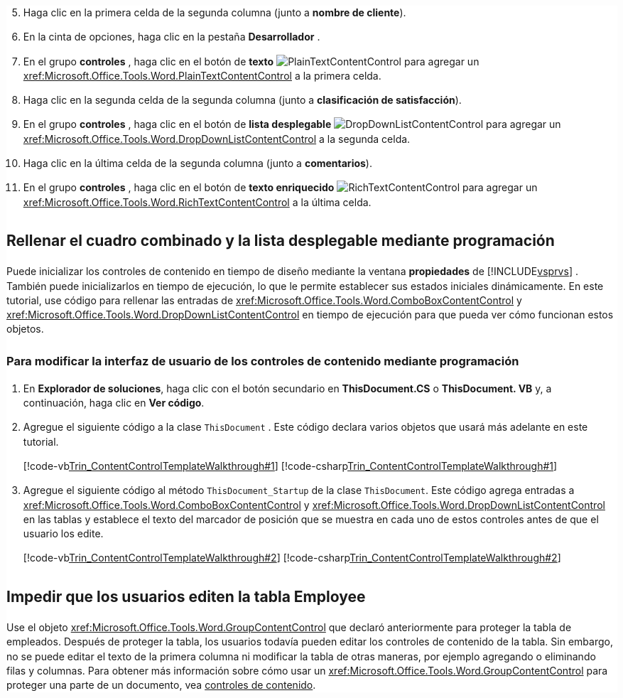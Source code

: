 5. Haga clic en la primera celda de la segunda columna (junto a **nombre de cliente**).

6. En la cinta de opciones, haga clic en la pestaña **Desarrollador** .

7. En el grupo **controles** , haga clic en el botón de **texto** ![PlainTextContentControl](../vsto/media/plaintextcontrol.gif "PlainTextContentControl") para agregar un <xref:Microsoft.Office.Tools.Word.PlainTextContentControl> a la primera celda.

8. Haga clic en la segunda celda de la segunda columna (junto a **clasificación de satisfacción**).

9. En el grupo **controles** , haga clic en el botón de **lista desplegable** ![DropDownListContentControl](../vsto/media/dropdownlist.gif "DropDownListContentControl") para agregar un <xref:Microsoft.Office.Tools.Word.DropDownListContentControl> a la segunda celda.

10. Haga clic en la última celda de la segunda columna (junto a **comentarios**).

11. En el grupo **controles** , haga clic en el botón de **texto enriquecido** ![RichTextContentControl](../vsto/media/richtextcontrol.gif "RichTextContentControl") para agregar un <xref:Microsoft.Office.Tools.Word.RichTextContentControl> a la última celda.

## <a name="populate-the-combo-box-and-drop-down-list-programmatically"></a>Rellenar el cuadro combinado y la lista desplegable mediante programación
 Puede inicializar los controles de contenido en tiempo de diseño mediante la ventana **propiedades** de [!INCLUDE[vsprvs](../sharepoint/includes/vsprvs-md.md)] . También puede inicializarlos en tiempo de ejecución, lo que le permite establecer sus estados iniciales dinámicamente. En este tutorial, use código para rellenar las entradas de <xref:Microsoft.Office.Tools.Word.ComboBoxContentControl> y <xref:Microsoft.Office.Tools.Word.DropDownListContentControl> en tiempo de ejecución para que pueda ver cómo funcionan estos objetos.

### <a name="to-modify-the-ui-of-the-content-controls-programmatically"></a>Para modificar la interfaz de usuario de los controles de contenido mediante programación

1. En **Explorador de soluciones**, haga clic con el botón secundario en **ThisDocument.CS** o **ThisDocument. VB** y, a continuación, haga clic en **Ver código**.

2. Agregue el siguiente código a la clase `ThisDocument` . Este código declara varios objetos que usará más adelante en este tutorial.

     [!code-vb[Trin_ContentControlTemplateWalkthrough#1](../vsto/codesnippet/VisualBasic/ContentControlTemplateWalkthrough/ThisDocument.vb#1)]
     [!code-csharp[Trin_ContentControlTemplateWalkthrough#1](../vsto/codesnippet/CSharp/ContentControlTemplateWalkthrough/ThisDocument.cs#1)]

3. Agregue el siguiente código al método `ThisDocument_Startup` de la clase `ThisDocument`. Este código agrega entradas a <xref:Microsoft.Office.Tools.Word.ComboBoxContentControl> y <xref:Microsoft.Office.Tools.Word.DropDownListContentControl> en las tablas y establece el texto del marcador de posición que se muestra en cada uno de estos controles antes de que el usuario los edite.

     [!code-vb[Trin_ContentControlTemplateWalkthrough#2](../vsto/codesnippet/VisualBasic/ContentControlTemplateWalkthrough/ThisDocument.vb#2)]
     [!code-csharp[Trin_ContentControlTemplateWalkthrough#2](../vsto/codesnippet/CSharp/ContentControlTemplateWalkthrough/ThisDocument.cs#2)]

## <a name="prevent-users-from-editing-the-employee-table"></a>Impedir que los usuarios editen la tabla Employee
 Use el objeto <xref:Microsoft.Office.Tools.Word.GroupContentControl> que declaró anteriormente para proteger la tabla de empleados. Después de proteger la tabla, los usuarios todavía pueden editar los controles de contenido de la tabla. Sin embargo, no se puede editar el texto de la primera columna ni modificar la tabla de otras maneras, por ejemplo agregando o eliminando filas y columnas. Para obtener más información sobre cómo usar un <xref:Microsoft.Office.Tools.Word.GroupContentControl> para proteger una parte de un documento, vea [controles de contenido](../vsto/content-controls.md).
